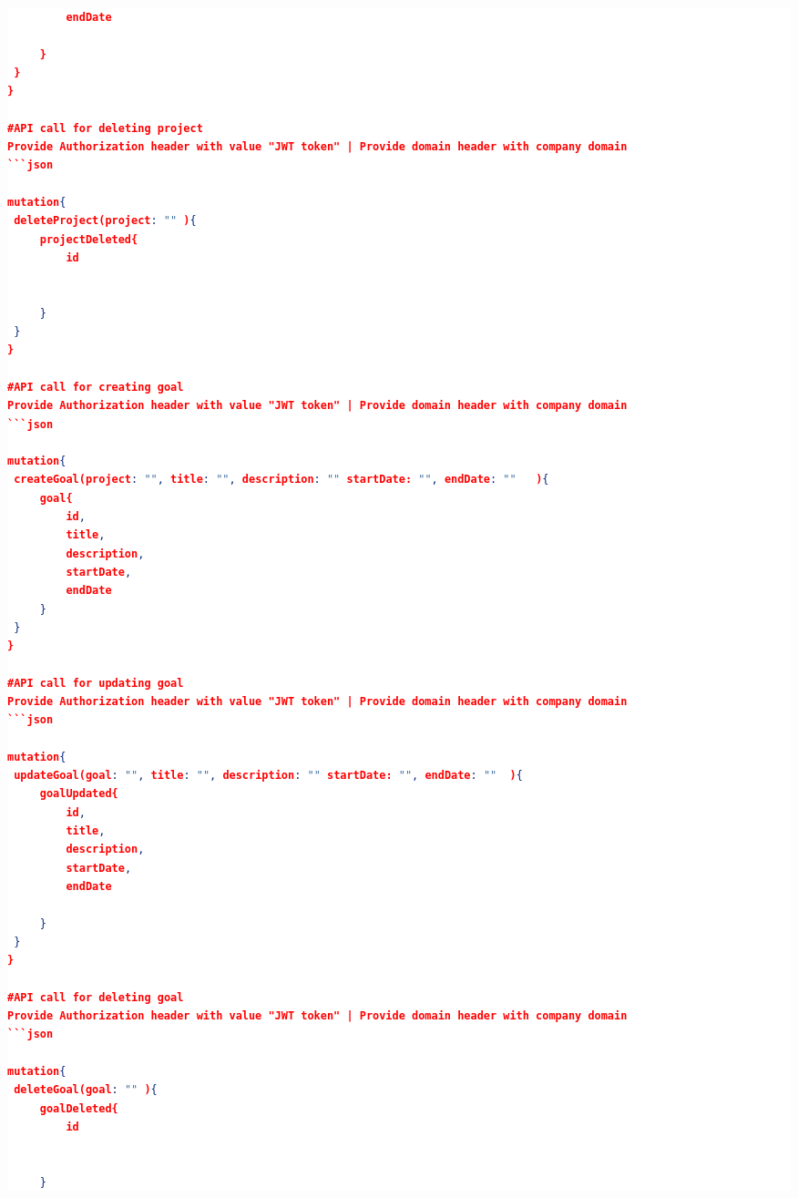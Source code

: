  ```json
          endDate

      }
  }
}

#API call for deleting project
 Provide Authorization header with value "JWT token" | Provide domain header with company domain
 ```json

 mutation{
  deleteProject(project: "" ){
      projectDeleted{
          id


      }
  }
}

#API call for creating goal
 Provide Authorization header with value "JWT token" | Provide domain header with company domain
 ```json

 mutation{
  createGoal(project: "", title: "", description: "" startDate: "", endDate: ""   ){
      goal{
          id,
          title,
          description,
          startDate,
          endDate
      }
  }
}

#API call for updating goal
 Provide Authorization header with value "JWT token" | Provide domain header with company domain
 ```json

 mutation{
  updateGoal(goal: "", title: "", description: "" startDate: "", endDate: ""  ){
      goalUpdated{
          id,
          title,
          description,
          startDate,
          endDate

      }
  }
}

#API call for deleting goal
 Provide Authorization header with value "JWT token" | Provide domain header with company domain
 ```json

 mutation{
  deleteGoal(goal: "" ){
      goalDeleted{
          id


      }
 ```